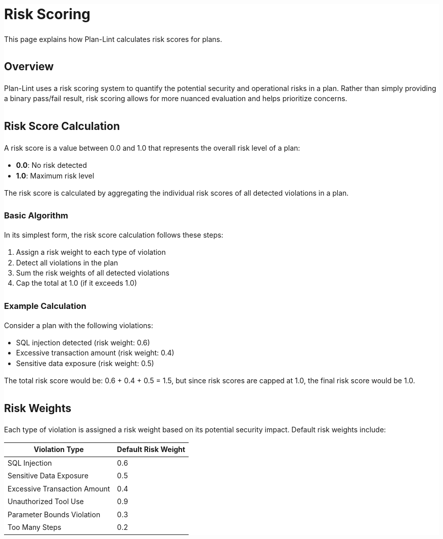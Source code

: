 # Risk Scoring

This page explains how Plan-Lint calculates risk scores for plans.

## Overview

Plan-Lint uses a risk scoring system to quantify the potential security and operational risks in a plan. Rather than simply providing a binary pass/fail result, risk scoring allows for more nuanced evaluation and helps prioritize concerns.

## Risk Score Calculation

A risk score is a value between 0.0 and 1.0 that represents the overall risk level of a plan:

- **0.0**: No risk detected
- **1.0**: Maximum risk level

The risk score is calculated by aggregating the individual risk scores of all detected violations in a plan.

### Basic Algorithm

In its simplest form, the risk score calculation follows these steps:

1. Assign a risk weight to each type of violation
2. Detect all violations in the plan
3. Sum the risk weights of all detected violations
4. Cap the total at 1.0 (if it exceeds 1.0)

### Example Calculation

Consider a plan with the following violations:

- SQL injection detected (risk weight: 0.6)
- Excessive transaction amount (risk weight: 0.4)
- Sensitive data exposure (risk weight: 0.5)

The total risk score would be: 0.6 + 0.4 + 0.5 = 1.5, but since risk scores are capped at 1.0, the final risk score would be 1.0.

## Risk Weights

Each type of violation is assigned a risk weight based on its potential security impact. Default risk weights include:

| Violation Type | Default Risk Weight |
|----------------|---------------------|
| SQL Injection | 0.6 |
| Sensitive Data Exposure | 0.5 |
| Excessive Transaction Amount | 0.4 |
| Unauthorized Tool Use | 0.9 |
| Parameter Bounds Violation | 0.3 |
| Too Many Steps | 0.2 |
